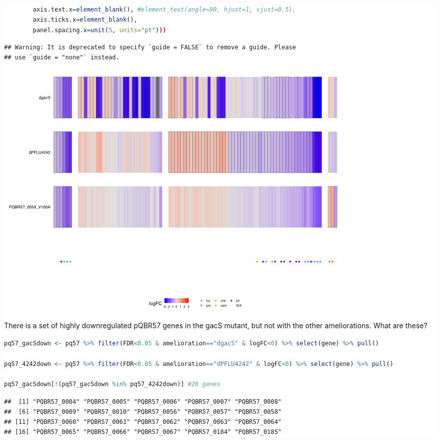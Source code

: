 ``` r
        axis.text.x=element_blank(), #element_text(angle=90, hjust=1, vjust=0.5), 
        axis.ticks.x=element_blank(),
        panel.spacing.x=unit(5, units="pt")))
```

    ## Warning: It is deprecated to specify `guide = FALSE` to remove a guide. Please
    ## use `guide = "none"` instead.

![](COMPMUT_RNAseq_6b_analysis_files/figure-gfm/unnamed-chunk-20-1.png)

There is a set of highly downregulated pQBR57 genes in the gacS mutant,
but not with the other ameliorations. What are these?

``` r
pq57_gacSdown <- pq57 %>% filter(FDR<0.05 & amelioration=="dgacS" & logFC<0) %>% select(gene) %>% pull()
  
pq57_4242down <- pq57 %>% filter(FDR<0.05 & amelioration=="dPFLU4242" & logFC<0) %>% select(gene) %>% pull()

pq57_gacSdown[!(pq57_gacSdown %in% pq57_4242down)] #26 genes
```

    ##  [1] "PQBR57_0004" "PQBR57_0005" "PQBR57_0006" "PQBR57_0007" "PQBR57_0008"
    ##  [6] "PQBR57_0009" "PQBR57_0010" "PQBR57_0056" "PQBR57_0057" "PQBR57_0058"
    ## [11] "PQBR57_0060" "PQBR57_0061" "PQBR57_0062" "PQBR57_0063" "PQBR57_0064"
    ## [16] "PQBR57_0065" "PQBR57_0066" "PQBR57_0067" "PQBR57_0184" "PQBR57_0185"